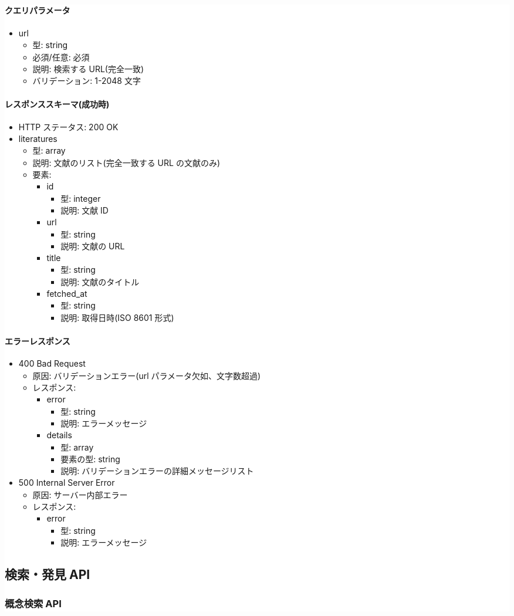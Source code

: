 #### クエリパラメータ

- url
  - 型: string
  - 必須/任意: 必須
  - 説明: 検索する URL(完全一致)
  - バリデーション: 1-2048 文字

#### レスポンススキーマ(成功時)

- HTTP ステータス: 200 OK
- literatures
  - 型: array
  - 説明: 文献のリスト(完全一致する URL の文献のみ)
  - 要素:
    - id
      - 型: integer
      - 説明: 文献 ID
    - url
      - 型: string
      - 説明: 文献の URL
    - title
      - 型: string
      - 説明: 文献のタイトル
    - fetched_at
      - 型: string
      - 説明: 取得日時(ISO 8601 形式)

#### エラーレスポンス

- 400 Bad Request
  - 原因: バリデーションエラー(url パラメータ欠如、文字数超過)
  - レスポンス:
    - error
      - 型: string
      - 説明: エラーメッセージ
    - details
      - 型: array
      - 要素の型: string
      - 説明: バリデーションエラーの詳細メッセージリスト
- 500 Internal Server Error
  - 原因: サーバー内部エラー
  - レスポンス:
    - error
      - 型: string
      - 説明: エラーメッセージ



## 検索・発見 API

### 概念検索 API
